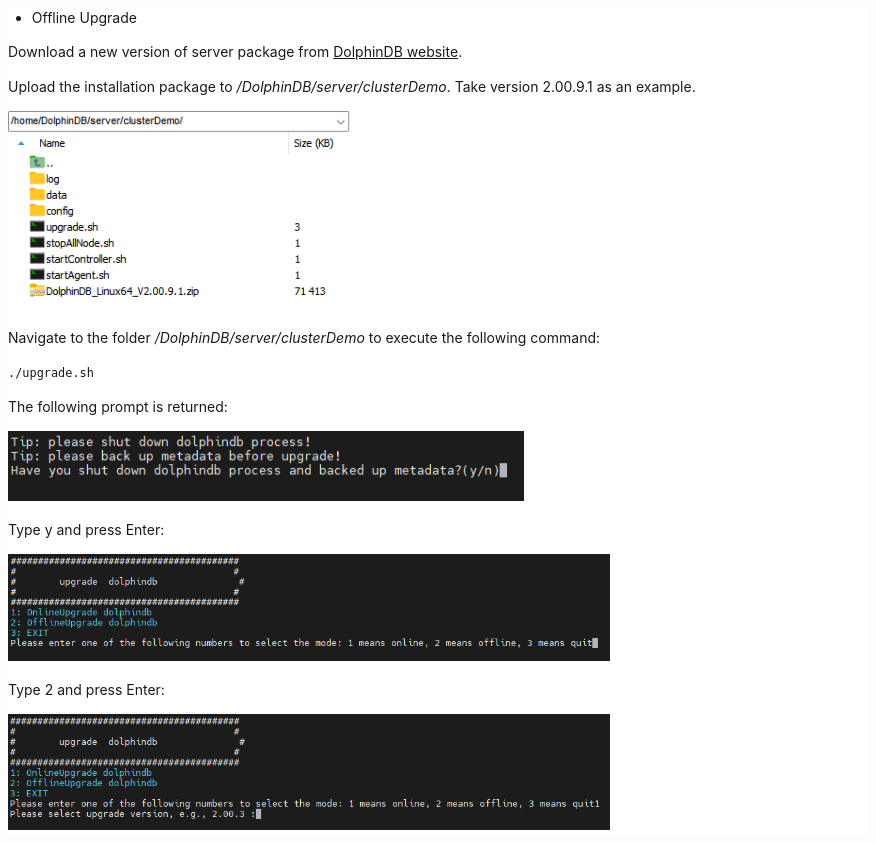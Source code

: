 - Offline Upgrade

Download a new version of server package from [DolphinDB website](https://dolphindb.com/).

Upload the installation package to */DolphinDB/server/clusterDemo*. Take version 2.00.9.1 as an example.

<img src="./images/single_machine_cluster_deploy/3_5.png" width=40%>

Navigate to the folder */DolphinDB/server/clusterDemo* to execute the following command:

```
./upgrade.sh
```

The following prompt is returned:

<img src="./images/single_machine_cluster_deploy/3_6.png" width=60%>

Type y and press Enter:

<img src="./images/single_machine_cluster_deploy/3_7.png" width=70%>

Type 2 and press Enter:

<img src="./images/single_machine_cluster_deploy/3_8.png" width=70%>
